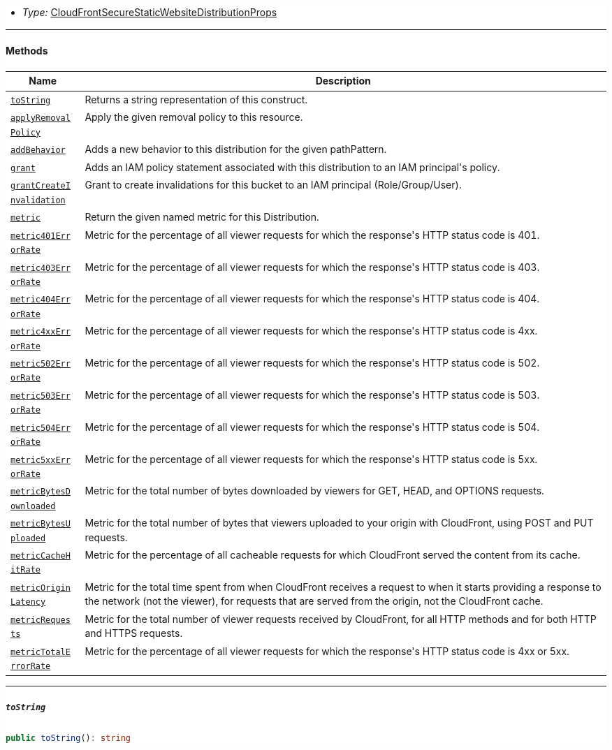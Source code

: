 - *Type:* <a href="#@gammarers/aws-cloudfront-secure-static-website-distribution.CloudFrontSecureStaticWebsiteDistributionProps">CloudFrontSecureStaticWebsiteDistributionProps</a>

---

#### Methods <a name="Methods" id="Methods"></a>

| **Name** | **Description** |
| --- | --- |
| <code><a href="#@gammarers/aws-cloudfront-secure-static-website-distribution.CloudFrontSecureStaticWebsiteDistribution.toString">toString</a></code> | Returns a string representation of this construct. |
| <code><a href="#@gammarers/aws-cloudfront-secure-static-website-distribution.CloudFrontSecureStaticWebsiteDistribution.applyRemovalPolicy">applyRemovalPolicy</a></code> | Apply the given removal policy to this resource. |
| <code><a href="#@gammarers/aws-cloudfront-secure-static-website-distribution.CloudFrontSecureStaticWebsiteDistribution.addBehavior">addBehavior</a></code> | Adds a new behavior to this distribution for the given pathPattern. |
| <code><a href="#@gammarers/aws-cloudfront-secure-static-website-distribution.CloudFrontSecureStaticWebsiteDistribution.grant">grant</a></code> | Adds an IAM policy statement associated with this distribution to an IAM principal's policy. |
| <code><a href="#@gammarers/aws-cloudfront-secure-static-website-distribution.CloudFrontSecureStaticWebsiteDistribution.grantCreateInvalidation">grantCreateInvalidation</a></code> | Grant to create invalidations for this bucket to an IAM principal (Role/Group/User). |
| <code><a href="#@gammarers/aws-cloudfront-secure-static-website-distribution.CloudFrontSecureStaticWebsiteDistribution.metric">metric</a></code> | Return the given named metric for this Distribution. |
| <code><a href="#@gammarers/aws-cloudfront-secure-static-website-distribution.CloudFrontSecureStaticWebsiteDistribution.metric401ErrorRate">metric401ErrorRate</a></code> | Metric for the percentage of all viewer requests for which the response's HTTP status code is 401. |
| <code><a href="#@gammarers/aws-cloudfront-secure-static-website-distribution.CloudFrontSecureStaticWebsiteDistribution.metric403ErrorRate">metric403ErrorRate</a></code> | Metric for the percentage of all viewer requests for which the response's HTTP status code is 403. |
| <code><a href="#@gammarers/aws-cloudfront-secure-static-website-distribution.CloudFrontSecureStaticWebsiteDistribution.metric404ErrorRate">metric404ErrorRate</a></code> | Metric for the percentage of all viewer requests for which the response's HTTP status code is 404. |
| <code><a href="#@gammarers/aws-cloudfront-secure-static-website-distribution.CloudFrontSecureStaticWebsiteDistribution.metric4xxErrorRate">metric4xxErrorRate</a></code> | Metric for the percentage of all viewer requests for which the response's HTTP status code is 4xx. |
| <code><a href="#@gammarers/aws-cloudfront-secure-static-website-distribution.CloudFrontSecureStaticWebsiteDistribution.metric502ErrorRate">metric502ErrorRate</a></code> | Metric for the percentage of all viewer requests for which the response's HTTP status code is 502. |
| <code><a href="#@gammarers/aws-cloudfront-secure-static-website-distribution.CloudFrontSecureStaticWebsiteDistribution.metric503ErrorRate">metric503ErrorRate</a></code> | Metric for the percentage of all viewer requests for which the response's HTTP status code is 503. |
| <code><a href="#@gammarers/aws-cloudfront-secure-static-website-distribution.CloudFrontSecureStaticWebsiteDistribution.metric504ErrorRate">metric504ErrorRate</a></code> | Metric for the percentage of all viewer requests for which the response's HTTP status code is 504. |
| <code><a href="#@gammarers/aws-cloudfront-secure-static-website-distribution.CloudFrontSecureStaticWebsiteDistribution.metric5xxErrorRate">metric5xxErrorRate</a></code> | Metric for the percentage of all viewer requests for which the response's HTTP status code is 5xx. |
| <code><a href="#@gammarers/aws-cloudfront-secure-static-website-distribution.CloudFrontSecureStaticWebsiteDistribution.metricBytesDownloaded">metricBytesDownloaded</a></code> | Metric for the total number of bytes downloaded by viewers for GET, HEAD, and OPTIONS requests. |
| <code><a href="#@gammarers/aws-cloudfront-secure-static-website-distribution.CloudFrontSecureStaticWebsiteDistribution.metricBytesUploaded">metricBytesUploaded</a></code> | Metric for the total number of bytes that viewers uploaded to your origin with CloudFront, using POST and PUT requests. |
| <code><a href="#@gammarers/aws-cloudfront-secure-static-website-distribution.CloudFrontSecureStaticWebsiteDistribution.metricCacheHitRate">metricCacheHitRate</a></code> | Metric for the percentage of all cacheable requests for which CloudFront served the content from its cache. |
| <code><a href="#@gammarers/aws-cloudfront-secure-static-website-distribution.CloudFrontSecureStaticWebsiteDistribution.metricOriginLatency">metricOriginLatency</a></code> | Metric for the total time spent from when CloudFront receives a request to when it starts providing a response to the network (not the viewer), for requests that are served from the origin, not the CloudFront cache. |
| <code><a href="#@gammarers/aws-cloudfront-secure-static-website-distribution.CloudFrontSecureStaticWebsiteDistribution.metricRequests">metricRequests</a></code> | Metric for the total number of viewer requests received by CloudFront, for all HTTP methods and for both HTTP and HTTPS requests. |
| <code><a href="#@gammarers/aws-cloudfront-secure-static-website-distribution.CloudFrontSecureStaticWebsiteDistribution.metricTotalErrorRate">metricTotalErrorRate</a></code> | Metric for the percentage of all viewer requests for which the response's HTTP status code is 4xx or 5xx. |

---

##### `toString` <a name="toString" id="@gammarers/aws-cloudfront-secure-static-website-distribution.CloudFrontSecureStaticWebsiteDistribution.toString"></a>

```typescript
public toString(): string
```
